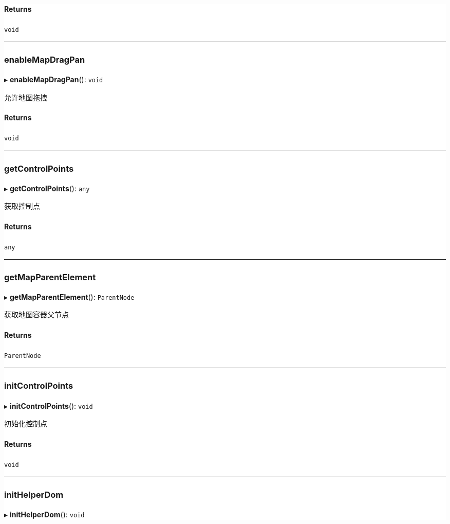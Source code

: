 #### Returns

`void`

___

### enableMapDragPan

▸ **enableMapDragPan**(): `void`

允许地图拖拽

#### Returns

`void`

___

### getControlPoints

▸ **getControlPoints**(): `any`

获取控制点

#### Returns

`any`

___

### getMapParentElement

▸ **getMapParentElement**(): `ParentNode`

获取地图容器父节点

#### Returns

`ParentNode`

___

### initControlPoints

▸ **initControlPoints**(): `void`

初始化控制点

#### Returns

`void`

___

### initHelperDom

▸ **initHelperDom**(): `void`

